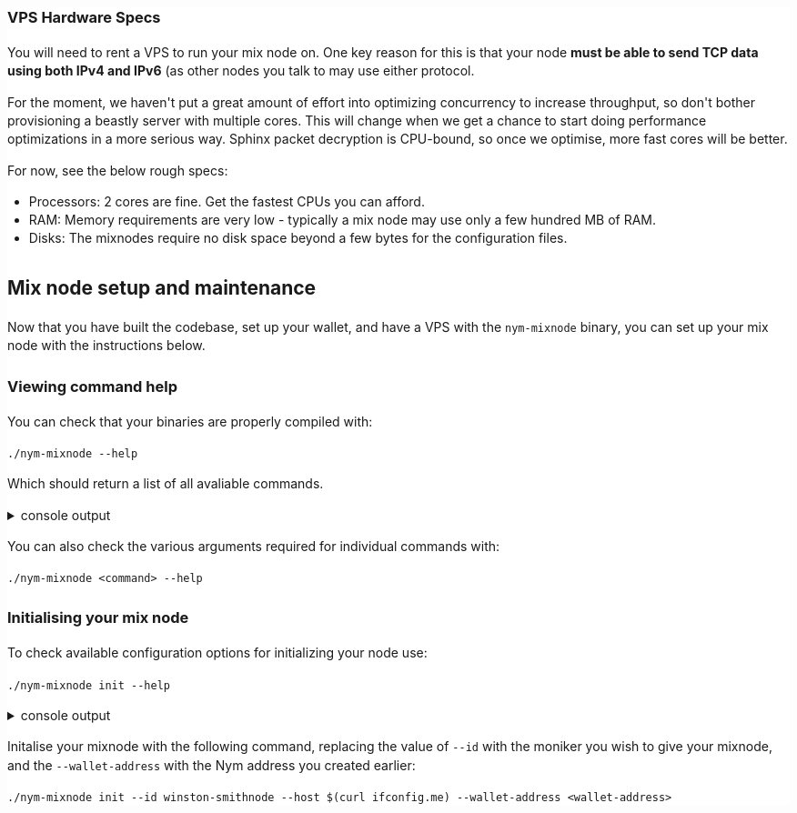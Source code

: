 ### VPS Hardware Specs

You will need to rent a VPS to run your mix node on. One key reason for this is that your node **must be able to send TCP data using both IPv4 and IPv6** (as other nodes you talk to may use either protocol.

For the moment, we haven't put a great amount of effort into optimizing concurrency to increase throughput, so don't bother provisioning a beastly server with multiple cores. This will change when we get a chance to start doing performance optimizations in a more serious way. Sphinx packet decryption is CPU-bound, so once we optimise, more fast cores will be better.

For now, see the below rough specs:

- Processors: 2 cores are fine. Get the fastest CPUs you can afford.
- RAM: Memory requirements are very low - typically a mix node may use only a few hundred MB of RAM.
- Disks: The mixnodes require no disk space beyond a few bytes for the configuration files. 

## Mix node setup and maintenance

Now that you have built the codebase, set up your wallet, and have a VPS with the `nym-mixnode` binary, you can set up your mix node with the instructions below.

### Viewing command help

You can check that your binaries are properly compiled with:

```
./nym-mixnode --help
```

Which should return a list of all avaliable commands.

<details><summary>console output</summary></details>

You can also check the various arguments required for individual commands with:

```
./nym-mixnode <command> --help
```

### Initialising your mix node

To check available configuration options for initializing your node use:

```
./nym-mixnode init --help
```

<details><summary>console output</summary></details>

Initalise your mixnode with the following command, replacing the value of `--id` with the moniker you wish to give your mixnode, and the `--wallet-address` with the Nym address you created earlier:

```
./nym-mixnode init --id winston-smithnode --host $(curl ifconfig.me) --wallet-address <wallet-address>
```
